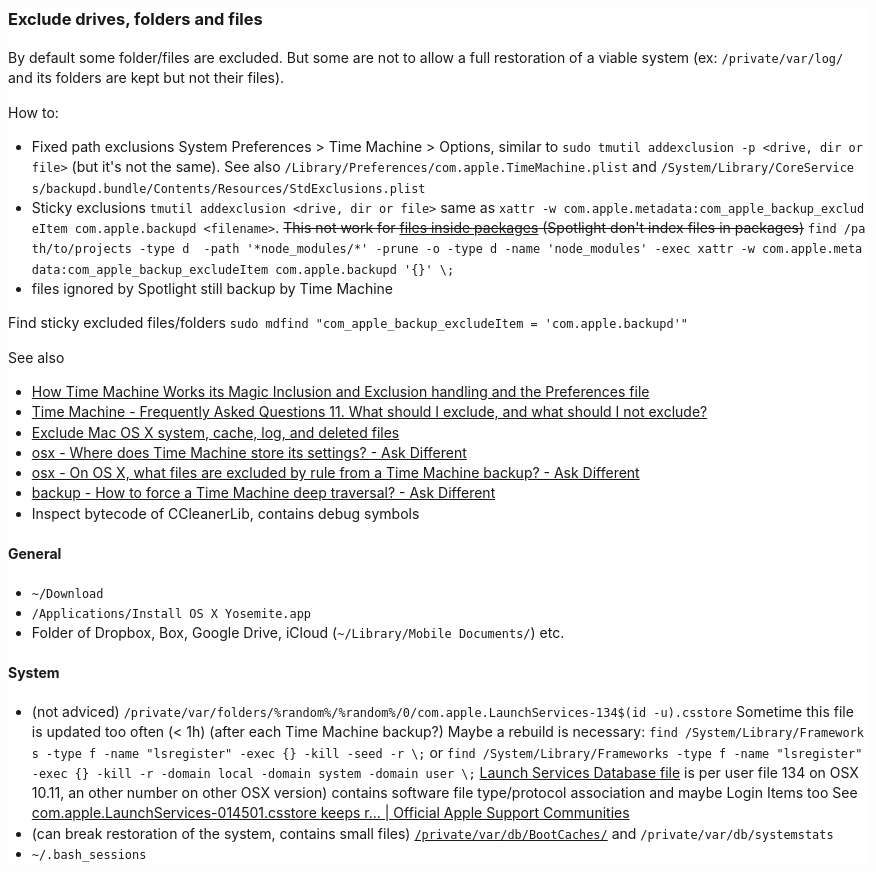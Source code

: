 ### Exclude drives, folders and files

By default some folder/files are excluded. But some are not to allow a full restoration of a viable system (ex: `/private/var/log/` and its folders are kept but not their files).

How to:

- Fixed path exclusions System Preferences > Time Machine > Options, similar to `sudo tmutil addexclusion -p <drive, dir or file>` (but it's not the same). See also `/Library/Preferences/com.apple.TimeMachine.plist` and `/System/Library/CoreServices/backupd.bundle/Contents/Resources/StdExclusions.plist`
- Sticky exclusions `tmutil addexclusion <drive, dir or file>` same as `xattr -w com.apple.metadata:com_apple_backup_excludeItem com.apple.backupd <filename>`. ~~This not work for [files inside packages](http://apple.stackexchange.com/questions/158213/programmatically-mark-files-to-be-ignored-by-time-machine) (Spotlight don't index files in packages)~~
	`find /path/to/projects -type d  -path '*node_modules/*' -prune -o -type d -name 'node_modules' -exec xattr -w com.apple.metadata:com_apple_backup_excludeItem com.apple.backupd '{}' \;`
- files ignored by Spotlight still backup by Time Machine

Find sticky excluded files/folders `sudo mdfind "com_apple_backup_excludeItem = 'com.apple.backupd'"`

See also

- [How Time Machine Works its Magic Inclusion and Exclusion handling and the Preferences file](http://pondini.org/TM/Works4.html)
- [Time Machine - Frequently Asked Questions 11. What should I exclude, and what should I not exclude?](http://pondini.org/TM/11.html)
- [Exclude Mac OS X system, cache, log, and deleted files](http://www.immortalfiles.com/exclude-mac-os-x-system-cache-log-and-deleted-files.html)
- [osx - Where does Time Machine store its settings? - Ask Different](http://apple.stackexchange.com/questions/33494/where-does-time-machine-store-its-settings)
- [osx - On OS X, what files are excluded by rule from a Time Machine backup? - Ask Different](http://apple.stackexchange.com/questions/25779/on-os-x-what-files-are-excluded-by-rule-from-a-time-machine-backup)
- [backup - How to force a Time Machine deep traversal? - Ask Different](http://apple.stackexchange.com/questions/43631/how-to-force-a-time-machine-deep-traversal)
- Inspect bytecode of CCleanerLib, contains debug symbols

#### General

- `~/Download`
- `/Applications/Install OS X Yosemite.app`
- Folder of Dropbox, Box, Google Drive, iCloud (`~/Library/Mobile Documents/`) etc.

#### System

- (not adviced) `/private/var/folders/%random%/%random%/0/com.apple.LaunchServices-134$(id -u).csstore`
	Sometime this file is updated too often (< 1h) (after each Time Machine backup?)
	Maybe a rebuild is necessary: `find /System/Library/Frameworks -type f -name "lsregister" -exec {} -kill -seed -r \;` or `find /System/Library/Frameworks -type f -name "lsregister" -exec {} -kill -r -domain local -domain system -domain user \;`
	[Launch Services Database file](http://superuser.com/questions/20822/where-does-mac-os-x-store-file-association-information) is per user file
	134 on OSX 10.11, an other number on other OSX version) contains software file type/protocol association and maybe Login Items too
	See [com.apple.LaunchServices-014501.csstore keeps r... | Official Apple Support Communities](https://discussions.apple.com/thread/618919?tstart=0)
- (can break restoration of the system, contains small files) [`/private/var/db/BootCaches/`](http://www.real-world-systems.com/docs/bootCache.html) and `/private/var/db/systemstats`
- `~/.bash_sessions`
